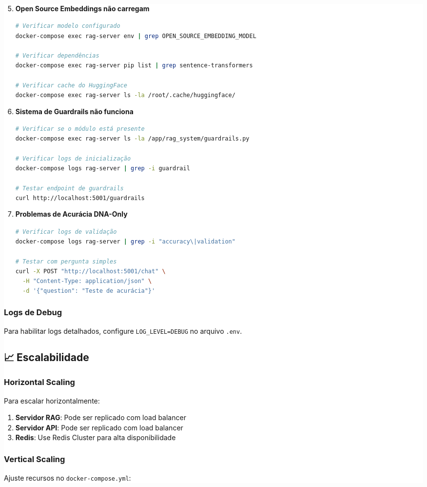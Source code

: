 5. **Open Source Embeddings não carregam**

   ```bash
   # Verificar modelo configurado
   docker-compose exec rag-server env | grep OPEN_SOURCE_EMBEDDING_MODEL

   # Verificar dependências
   docker-compose exec rag-server pip list | grep sentence-transformers

   # Verificar cache do HuggingFace
   docker-compose exec rag-server ls -la /root/.cache/huggingface/
   ```

6. **Sistema de Guardrails não funciona**

   ```bash
   # Verificar se o módulo está presente
   docker-compose exec rag-server ls -la /app/rag_system/guardrails.py

   # Verificar logs de inicialização
   docker-compose logs rag-server | grep -i guardrail

   # Testar endpoint de guardrails
   curl http://localhost:5001/guardrails
   ```

7. **Problemas de Acurácia DNA-Only**

   ```bash
   # Verificar logs de validação
   docker-compose logs rag-server | grep -i "accuracy\|validation"

   # Testar com pergunta simples
   curl -X POST "http://localhost:5001/chat" \
     -H "Content-Type: application/json" \
     -d '{"question": "Teste de acurácia"}'
   ```

### Logs de Debug

Para habilitar logs detalhados, configure `LOG_LEVEL=DEBUG` no arquivo `.env`.

## 📈 Escalabilidade

### Horizontal Scaling

Para escalar horizontalmente:

1. **Servidor RAG**: Pode ser replicado com load balancer
2. **Servidor API**: Pode ser replicado com load balancer
3. **Redis**: Use Redis Cluster para alta disponibilidade

### Vertical Scaling

Ajuste recursos no `docker-compose.yml`:
